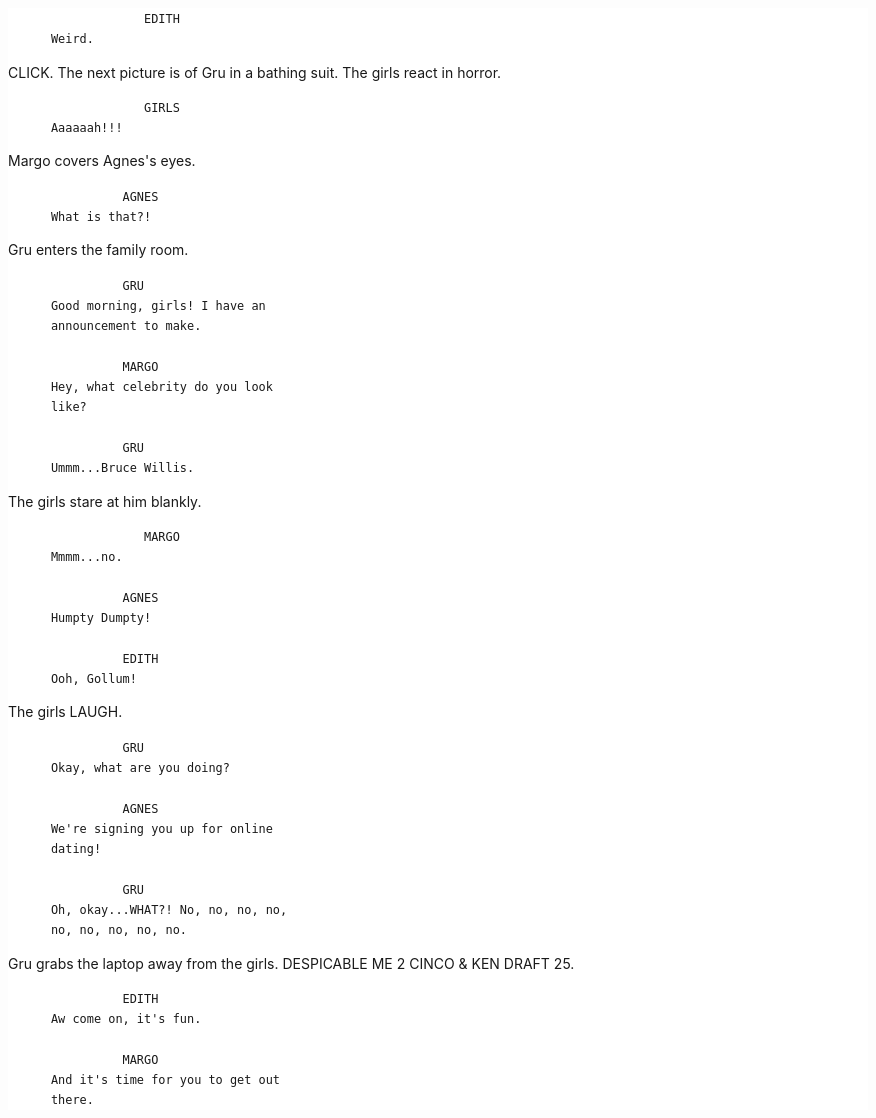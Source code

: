 
                       EDITH
          Weird.

CLICK. The next picture is of Gru in a bathing suit.   The
girls react in horror.

                       GIRLS
          Aaaaaah!!!

Margo covers Agnes's eyes.

                    AGNES
          What is that?!

Gru enters the family room.

                    GRU
          Good morning, girls! I have an
          announcement to make.

                    MARGO
          Hey, what celebrity do you look
          like?

                    GRU
          Ummm...Bruce Willis.

The girls stare at him blankly.

                       MARGO
          Mmmm...no.

                    AGNES
          Humpty Dumpty!

                    EDITH
          Ooh, Gollum!

The girls LAUGH.

                    GRU
          Okay, what are you doing?

                    AGNES
          We're signing you up for online
          dating!

                    GRU
          Oh, okay...WHAT?! No, no, no, no,
          no, no, no, no, no.

Gru grabs the laptop away from the girls.
         DESPICABLE ME 2             CINCO & KEN DRAFT    25.


                    EDITH
          Aw come on, it's fun.

                    MARGO
          And it's time for you to get out
          there.
